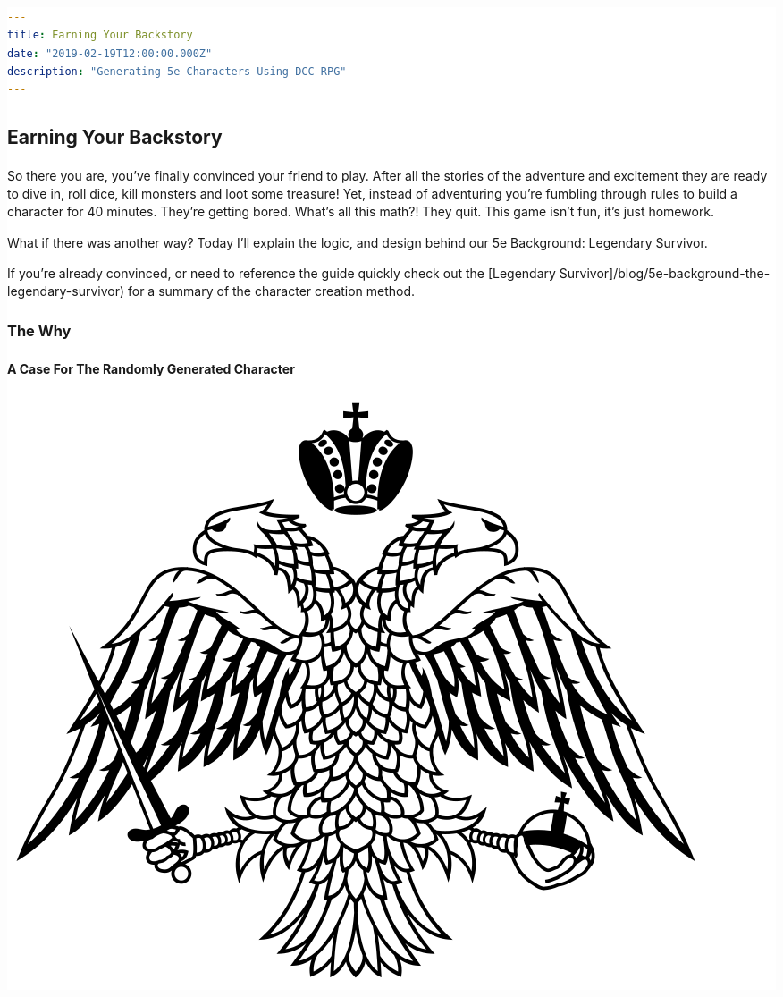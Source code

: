 ```yaml
---
title: Earning Your Backstory
date: "2019-02-19T12:00:00.000Z"
description: "Generating 5e Characters Using DCC RPG"
---
```


## Earning Your Backstory

So there you are, you’ve finally convinced your friend to play. After all the stories of the adventure and excitement they are ready to dive in, roll dice, kill monsters and loot some treasure! Yet, instead of adventuring you’re fumbling through rules to build a character for 40 minutes. They’re getting bored. What’s all this math?! They quit. This game isn’t fun, it’s just homework.

What if there was another way? Today I’ll explain the logic, and design behind our [5e Background: Legendary Survivor](/blog/5e-background-the-legendary-survivor).

If you’re already convinced, or need to reference the guide quickly check out the [Legendary Survivor]/blog/5e-background-the-legendary-survivor) for a summary of the character creation method.

### The Why

#### A Case For The Randomly Generated Character

![Illustration of a Double Headed Eagle in the Style of Royal Seal](./falcon-seal-illustration-1.svg)

